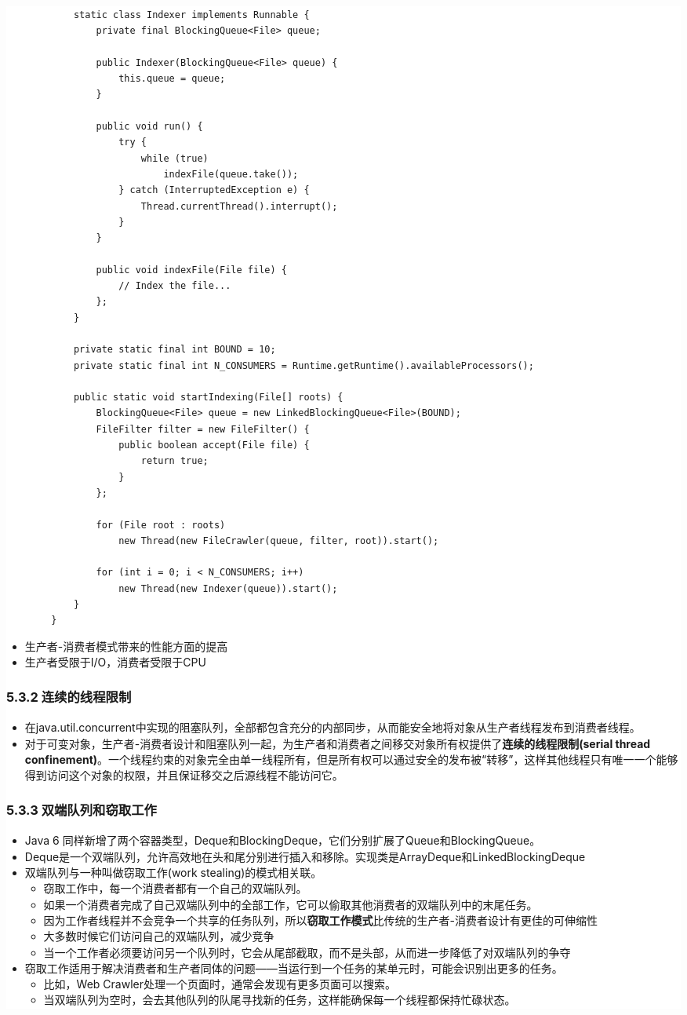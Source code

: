 			    static class Indexer implements Runnable {
			        private final BlockingQueue<File> queue;
			
			        public Indexer(BlockingQueue<File> queue) {
			            this.queue = queue;
			        }
			
			        public void run() {
			            try {
			                while (true)
			                    indexFile(queue.take());
			            } catch (InterruptedException e) {
			                Thread.currentThread().interrupt();
			            }
			        }
			
			        public void indexFile(File file) {
			            // Index the file...
			        };
			    }
			
			    private static final int BOUND = 10;
			    private static final int N_CONSUMERS = Runtime.getRuntime().availableProcessors();
			
			    public static void startIndexing(File[] roots) {
			        BlockingQueue<File> queue = new LinkedBlockingQueue<File>(BOUND);
			        FileFilter filter = new FileFilter() {
			            public boolean accept(File file) {
			                return true;
			            }
			        };
			
			        for (File root : roots)
			            new Thread(new FileCrawler(queue, filter, root)).start();
			
			        for (int i = 0; i < N_CONSUMERS; i++)
			            new Thread(new Indexer(queue)).start();
			    }
			}

- 生产者-消费者模式带来的性能方面的提高
- 生产者受限于I/O，消费者受限于CPU

### 5.3.2 连续的线程限制
- 在java.util.concurrent中实现的阻塞队列，全部都包含充分的内部同步，从而能安全地将对象从生产者线程发布到消费者线程。
- 对于可变对象，生产者-消费者设计和阻塞队列一起，为生产者和消费者之间移交对象所有权提供了**连续的线程限制(serial thread confinement)**。一个线程约束的对象完全由单一线程所有，但是所有权可以通过安全的发布被“转移”，这样其他线程只有唯一一个能够得到访问这个对象的权限，并且保证移交之后源线程不能访问它。

### 5.3.3 双端队列和窃取工作
- Java 6 同样新增了两个容器类型，Deque和BlockingDeque，它们分别扩展了Queue和BlockingQueue。
- Deque是一个双端队列，允许高效地在头和尾分别进行插入和移除。实现类是ArrayDeque和LinkedBlockingDeque
- 双端队列与一种叫做窃取工作(work stealing)的模式相关联。
	- 窃取工作中，每一个消费者都有一个自己的双端队列。
	- 如果一个消费者完成了自己双端队列中的全部工作，它可以偷取其他消费者的双端队列中的末尾任务。
	- 因为工作者线程并不会竞争一个共享的任务队列，所以**窃取工作模式**比传统的生产者-消费者设计有更佳的可伸缩性
	- 大多数时候它们访问自己的双端队列，减少竞争
	- 当一个工作者必须要访问另一个队列时，它会从尾部截取，而不是头部，从而进一步降低了对双端队列的争夺
- 窃取工作适用于解决消费者和生产者同体的问题——当运行到一个任务的某单元时，可能会识别出更多的任务。
	- 比如，Web Crawler处理一个页面时，通常会发现有更多页面可以搜索。
	- 当双端队列为空时，会去其他队列的队尾寻找新的任务，这样能确保每一个线程都保持忙碌状态。
